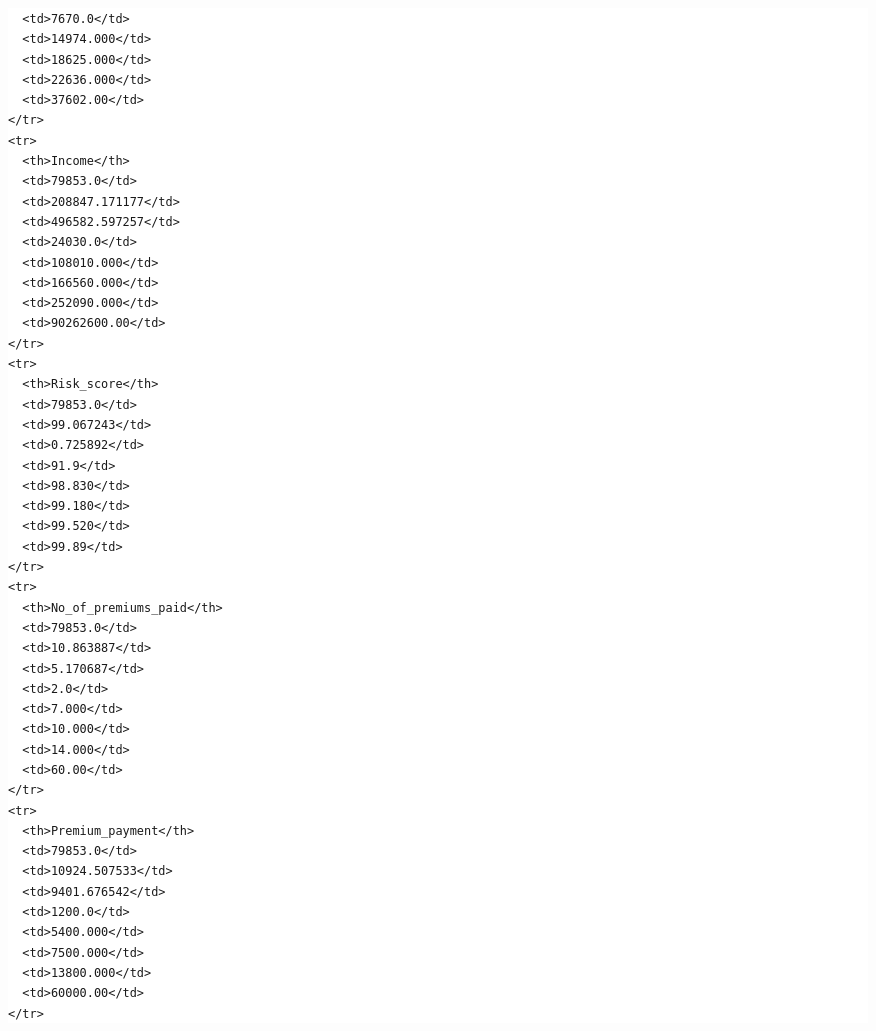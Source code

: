       <td>7670.0</td>
      <td>14974.000</td>
      <td>18625.000</td>
      <td>22636.000</td>
      <td>37602.00</td>
    </tr>
    <tr>
      <th>Income</th>
      <td>79853.0</td>
      <td>208847.171177</td>
      <td>496582.597257</td>
      <td>24030.0</td>
      <td>108010.000</td>
      <td>166560.000</td>
      <td>252090.000</td>
      <td>90262600.00</td>
    </tr>
    <tr>
      <th>Risk_score</th>
      <td>79853.0</td>
      <td>99.067243</td>
      <td>0.725892</td>
      <td>91.9</td>
      <td>98.830</td>
      <td>99.180</td>
      <td>99.520</td>
      <td>99.89</td>
    </tr>
    <tr>
      <th>No_of_premiums_paid</th>
      <td>79853.0</td>
      <td>10.863887</td>
      <td>5.170687</td>
      <td>2.0</td>
      <td>7.000</td>
      <td>10.000</td>
      <td>14.000</td>
      <td>60.00</td>
    </tr>
    <tr>
      <th>Premium_payment</th>
      <td>79853.0</td>
      <td>10924.507533</td>
      <td>9401.676542</td>
      <td>1200.0</td>
      <td>5400.000</td>
      <td>7500.000</td>
      <td>13800.000</td>
      <td>60000.00</td>
    </tr>
  </tbody>
</table>
</div>
